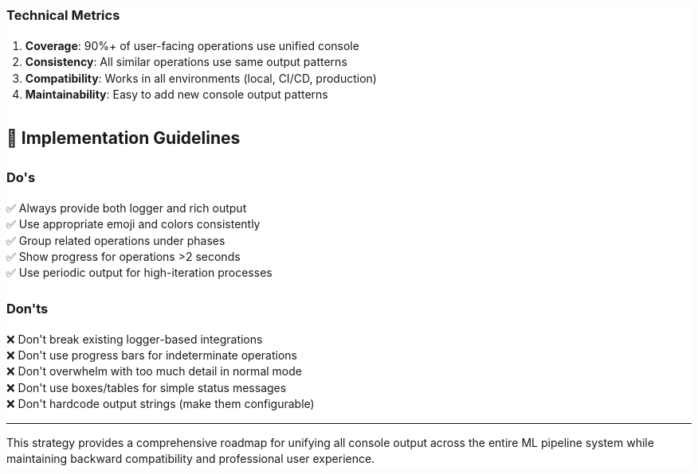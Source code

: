 ### Technical Metrics
1. **Coverage**: 90%+ of user-facing operations use unified console
2. **Consistency**: All similar operations use same output patterns
3. **Compatibility**: Works in all environments (local, CI/CD, production)
4. **Maintainability**: Easy to add new console output patterns

## 🚧 Implementation Guidelines

### Do's
✅ Always provide both logger and rich output  
✅ Use appropriate emoji and colors consistently  
✅ Group related operations under phases  
✅ Show progress for operations >2 seconds  
✅ Use periodic output for high-iteration processes  

### Don'ts  
❌ Don't break existing logger-based integrations  
❌ Don't use progress bars for indeterminate operations  
❌ Don't overwhelm with too much detail in normal mode  
❌ Don't use boxes/tables for simple status messages  
❌ Don't hardcode output strings (make them configurable)

---

This strategy provides a comprehensive roadmap for unifying all console output across the entire ML pipeline system while maintaining backward compatibility and professional user experience.